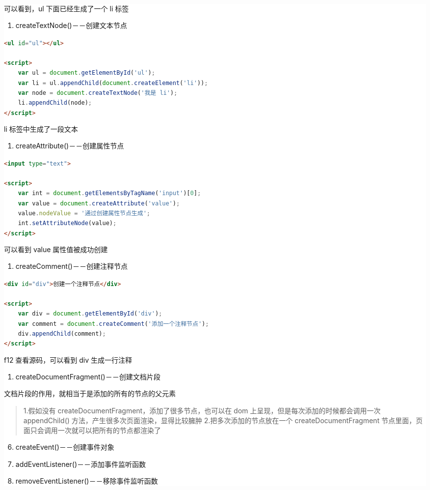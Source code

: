 可以看到，ul 下面已经生成了一个 li 标签

1. createTextNode()－－创建文本节点

```html
<ul id="ul"></ul>

<script>
    var ul = document.getElementById('ul');
    var li = ul.appendChild(document.createElement('li'));
    var node = document.createTextNode('我是 li');
    li.appendChild(node);
</script>
```

li 标签中生成了一段文本

1. createAttribute()－－创建属性节点

```html
<input type="text">

<script>
    var int = document.getElementsByTagName('input')[0];
    var value = document.createAttribute('value');
    value.nodeValue = '通过创建属性节点生成';
    int.setAttributeNode(value);
</script>
```

可以看到 value 属性值被成功创建

1. createComment()－－创建注释节点

```html
<div id="div">创建一个注释节点</div>

<script>
    var div = document.getElementById('div');
    var comment = document.createComment('添加一个注释节点');
    div.appendChild(comment);
</script>
```

f12 查看源码，可以看到 div 生成一行注释

1. createDocumentFragment()－－创建文档片段

文档片段的作用，就相当于是添加的所有的节点的父元素

>1.假如没有 createDocumentFragment，添加了很多节点，也可以在 dom 上呈现，但是每次添加的时候都会调用一次 appendChild() 方法，产生很多次页面渲染，显得比较臃肿
>2.把多次添加的节点放在一个 createDocumentFragment 节点里面，页面只会调用一次就可以把所有的节点都渲染了

6. createEvent()－－创建事件对象

7. addEventListener()－－添加事件监听函数
8. removeEventListener()－－移除事件监听函数
